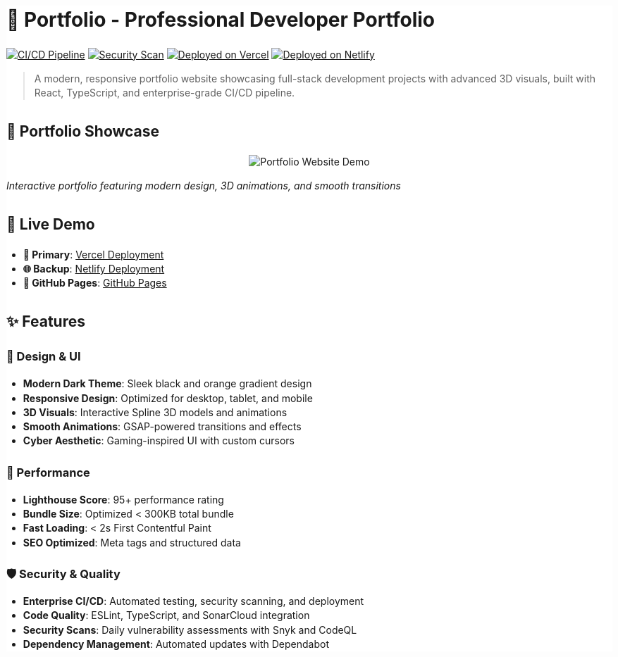 # 🚀 Portfolio - Professional Developer Portfolio

[![CI/CD Pipeline](https://github.com/VenushanT/portfolio/actions/workflows/ci-cd.yml/badge.svg)](https://github.com/VenushanT/portfolio/actions/workflows/ci-cd.yml)
[![Security Scan](https://github.com/VenushanT/portfolio/actions/workflows/security-scan.yml/badge.svg)](https://github.com/VenushanT/portfolio/actions/workflows/security-scan.yml)
[![Deployed on Vercel](https://img.shields.io/badge/Deployed%20on-Vercel-000000.svg?logo=vercel)](https://vercel.com)
[![Deployed on Netlify](https://img.shields.io/badge/Deployed%20on-Netlify-00C7B7.svg?logo=netlify)](https://netlify.com)

> A modern, responsive portfolio website showcasing full-stack development projects with advanced 3D visuals, built with React, TypeScript, and enterprise-grade CI/CD pipeline.

## 🎥 Portfolio Showcase

<div align="center">
  <img src="https://github.com/VenushanT/portfolio/blob/main/portfoliogif.gif" alt="Portfolio Website Demo" width="800" />
</div>

*Interactive portfolio featuring modern design, 3D animations, and smooth transitions*

## 🌟 Live Demo

- **🚀 Primary**: [Vercel Deployment](https://your-portfolio-vercel.app)
- **🌐 Backup**: [Netlify Deployment](https://your-portfolio-netlify.app)
- **📄 GitHub Pages**: [GitHub Pages](https://venushant.github.io/portfolio)

## ✨ Features

### 🎨 Design & UI
- **Modern Dark Theme**: Sleek black and orange gradient design
- **Responsive Design**: Optimized for desktop, tablet, and mobile
- **3D Visuals**: Interactive Spline 3D models and animations
- **Smooth Animations**: GSAP-powered transitions and effects
- **Cyber Aesthetic**: Gaming-inspired UI with custom cursors

### 🚀 Performance
- **Lighthouse Score**: 95+ performance rating
- **Bundle Size**: Optimized < 300KB total bundle
- **Fast Loading**: < 2s First Contentful Paint
- **SEO Optimized**: Meta tags and structured data

### 🛡️ Security & Quality
- **Enterprise CI/CD**: Automated testing, security scanning, and deployment
- **Code Quality**: ESLint, TypeScript, and SonarCloud integration
- **Security Scans**: Daily vulnerability assessments with Snyk and CodeQL
- **Dependency Management**: Automated updates with Dependabot
